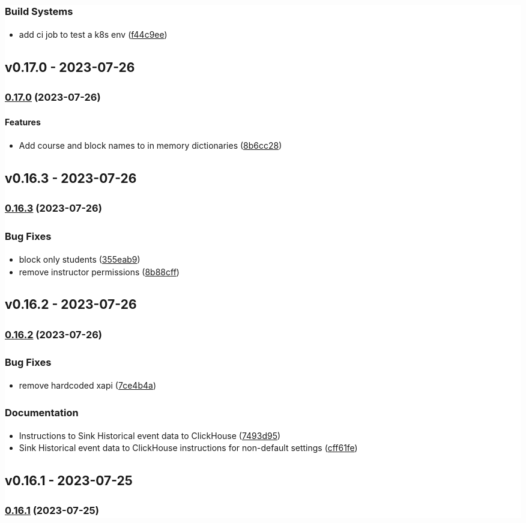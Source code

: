 ### Build Systems

- add ci job to test a k8s env ([f44c9ee](https://github.com/openedx/tutor-contrib-aspects/commit/f44c9eef2ccfe560f56c14f211a0544bbb94c64c))

## v0.17.0 - 2023-07-26

### [0.17.0](https://github.com/openedx/tutor-contrib-aspects/compare/v0.16.3...v0.17.0) (2023-07-26)

#### Features

- Add course and block names to in memory dictionaries ([8b6cc28](https://github.com/openedx/tutor-contrib-aspects/commit/8b6cc28637eb4b775f7d0b6150c3cef50bd3eb8b))

## v0.16.3 - 2023-07-26

### [0.16.3](https://github.com/openedx/tutor-contrib-aspects/compare/v0.16.2...v0.16.3) (2023-07-26)

### Bug Fixes

- block only students ([355eab9](https://github.com/openedx/tutor-contrib-aspects/commit/355eab9dce8bd9e9161a3f2468da8293f1560575))
- remove instructor permissions ([8b88cff](https://github.com/openedx/tutor-contrib-aspects/commit/8b88cff7691f3284471615aca2e06444ba3520c5))

## v0.16.2 - 2023-07-26

### [0.16.2](https://github.com/openedx/tutor-contrib-aspects/compare/v0.16.1...v0.16.2) (2023-07-26)

### Bug Fixes

- remove hardcoded xapi ([7ce4b4a](https://github.com/openedx/tutor-contrib-aspects/commit/7ce4b4a60279bded6331c11eb7854843efae9871))

### Documentation

- Instructions to Sink Historical event data to ClickHouse ([7493d95](https://github.com/openedx/tutor-contrib-aspects/commit/7493d957e7c214f5a3a9e3e310970b41b56ca9f4))
- Sink Historical event data to ClickHouse instructions for non-default settings ([cff61fe](https://github.com/openedx/tutor-contrib-aspects/commit/cff61fe5b998e4c0aed78e1c672ca81b6c2cd199))

## v0.16.1 - 2023-07-25

### [0.16.1](https://github.com/openedx/tutor-contrib-aspects/compare/v0.16.0...v0.16.1) (2023-07-25)
